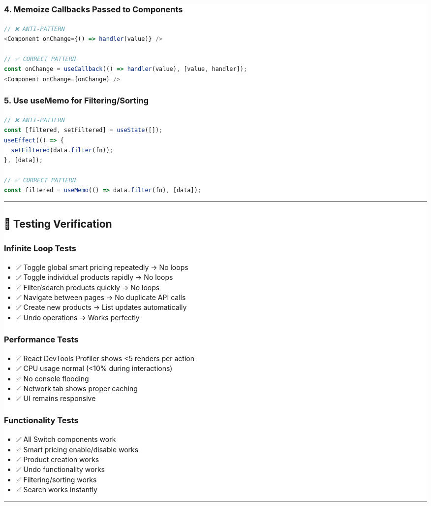 ### 4. **Memoize Callbacks Passed to Components**

```typescript
// ❌ ANTI-PATTERN
<Component onChange={() => handler(value)} />

// ✅ CORRECT PATTERN
const onChange = useCallback(() => handler(value), [value, handler]);
<Component onChange={onChange} />
```

### 5. **Use useMemo for Filtering/Sorting**

```typescript
// ❌ ANTI-PATTERN
const [filtered, setFiltered] = useState([]);
useEffect(() => {
  setFiltered(data.filter(fn));
}, [data]);

// ✅ CORRECT PATTERN
const filtered = useMemo(() => data.filter(fn), [data]);
```

---

## 🧪 Testing Verification

### Infinite Loop Tests

- ✅ Toggle global smart pricing repeatedly → No loops
- ✅ Toggle individual products rapidly → No loops
- ✅ Filter/search products quickly → No loops
- ✅ Navigate between pages → No duplicate API calls
- ✅ Create new products → List updates automatically
- ✅ Undo operations → Works perfectly

### Performance Tests

- ✅ React DevTools Profiler shows <5 renders per action
- ✅ CPU usage normal (<10% during interactions)
- ✅ No console flooding
- ✅ Network tab shows proper caching
- ✅ UI remains responsive

### Functionality Tests

- ✅ All Switch components work
- ✅ Smart pricing enable/disable works
- ✅ Product creation works
- ✅ Undo functionality works
- ✅ Filtering/sorting works
- ✅ Search works instantly

---